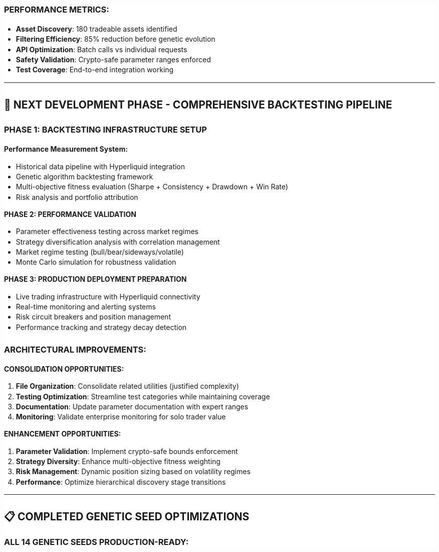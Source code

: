 ### **PERFORMANCE METRICS:**
- **Asset Discovery**: 180 tradeable assets identified
- **Filtering Efficiency**: 85% reduction before genetic evolution
- **API Optimization**: Batch calls vs individual requests
- **Safety Validation**: Crypto-safe parameter ranges enforced
- **Test Coverage**: End-to-end integration working

---

## 🎯 NEXT DEVELOPMENT PHASE - COMPREHENSIVE BACKTESTING PIPELINE

### **PHASE 1: BACKTESTING INFRASTRUCTURE SETUP**

**Performance Measurement System:**
- Historical data pipeline with Hyperliquid integration
- Genetic algorithm backtesting framework
- Multi-objective fitness evaluation (Sharpe + Consistency + Drawdown + Win Rate)
- Risk analysis and portfolio attribution

**PHASE 2: PERFORMANCE VALIDATION**
- Parameter effectiveness testing across market regimes
- Strategy diversification analysis with correlation management
- Market regime testing (bull/bear/sideways/volatile)
- Monte Carlo simulation for robustness validation

**PHASE 3: PRODUCTION DEPLOYMENT PREPARATION**
- Live trading infrastructure with Hyperliquid connectivity
- Real-time monitoring and alerting systems
- Risk circuit breakers and position management
- Performance tracking and strategy decay detection

### **ARCHITECTURAL IMPROVEMENTS:**

**CONSOLIDATION OPPORTUNITIES:**
1. **File Organization**: Consolidate related utilities (justified complexity)
2. **Testing Optimization**: Streamline test categories while maintaining coverage
3. **Documentation**: Update parameter documentation with expert ranges
4. **Monitoring**: Validate enterprise monitoring for solo trader value

**ENHANCEMENT OPPORTUNITIES:**
1. **Parameter Validation**: Implement crypto-safe bounds enforcement
2. **Strategy Diversity**: Enhance multi-objective fitness weighting
3. **Risk Management**: Dynamic position sizing based on volatility regimes
4. **Performance**: Optimize hierarchical discovery stage transitions

---

## 📋 COMPLETED GENETIC SEED OPTIMIZATIONS

### **ALL 14 GENETIC SEEDS PRODUCTION-READY:**
